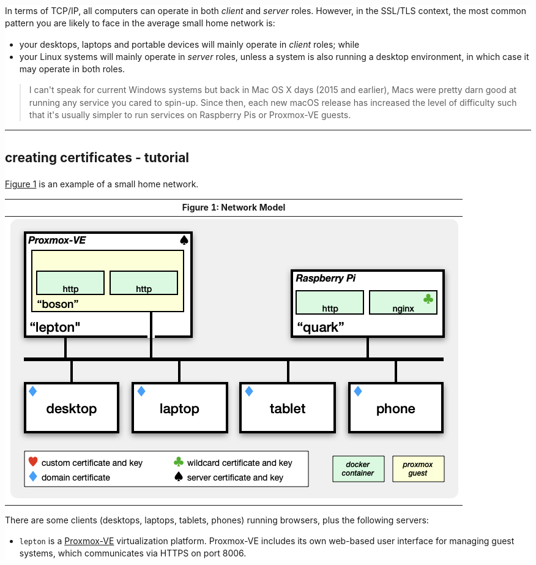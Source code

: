 In terms of TCP/IP, all computers can operate in both *client* and *server* roles. However, in the SSL/TLS context, the most common pattern you are likely to face in the average small home network is:

* your desktops, laptops and portable devices will mainly operate in *client* roles; while
* your Linux systems will mainly operate in *server* roles, unless a system is also running a desktop environment, in which case it may operate in both roles.

> I can't speak for current Windows systems but back in Mac&nbsp;OS&nbsp;X days (2015 and earlier), Macs were pretty darn good at running any service you cared to spin-up. Since then, each new macOS release has increased the level of difficulty such that it's usually simpler to run services on Raspberry Pis or Proxmox-VE guests.

<hr>

<a name="workedExample"></a>
## creating certificates - tutorial

[Figure 1](#figure1) is an example of a small home network.

| <a name="figure1"></a>Figure 1: Network Model             |
|:---------------------------------------------------------:|
|![Basic directory structure](./images/network-model-1.png) |

There are some clients (desktops, laptops, tablets, phones) running browsers, plus the following servers:

* `lepton` is a [Proxmox-VE](https://www.proxmox.com/en/products/proxmox-virtual-environment/overview) virtualization platform. Proxmox-VE includes its own web-based user interface for managing guest systems, which communicates via HTTPS on port 8006.
